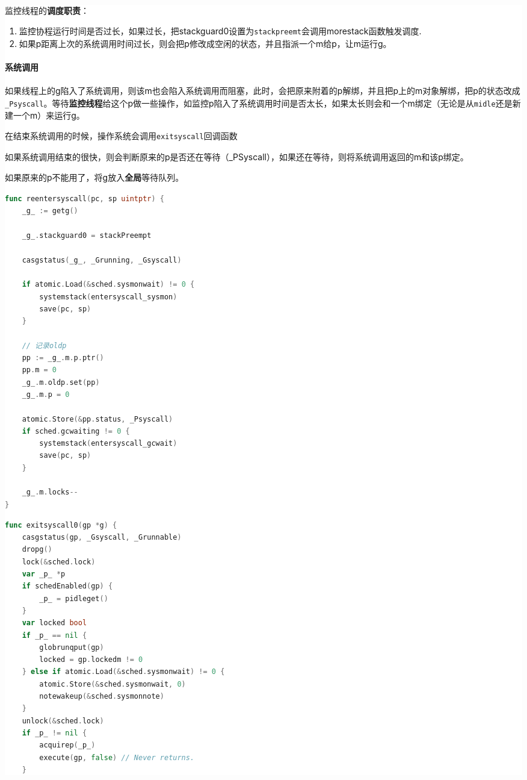 监控线程的**调度职责**：

1. 监控协程运行时间是否过长，如果过长，把stackguard0设置为`stackpreemt`会调用morestack函数触发调度.
2. 如果p距离上次的系统调用时间过长，则会把p修改成空闲的状态，并且指派一个m给p，让m运行g。

#### 系统调用

如果线程上的g陷入了系统调用，则该m也会陷入系统调用而阻塞，此时，会把原来附着的p解绑，并且把p上的m对象解绑，把p的状态改成`_Psyscall`。等待**监控线程**给这个p做一些操作，如监控p陷入了系统调用时间是否太长，如果太长则会和一个m绑定（无论是从`midle`还是新建一个m）来运行g。

在结束系统调用的时候，操作系统会调用`exitsyscall`回调函数

如果系统调用结束的很快，则会判断原来的p是否还在等待（_PSyscall），如果还在等待，则将系统调用返回的m和该p绑定。

如果原来的p不能用了，将g放入**全局**等待队列。

```go
func reentersyscall(pc, sp uintptr) {
	_g_ := getg()

	_g_.stackguard0 = stackPreempt

	casgstatus(_g_, _Grunning, _Gsyscall)
    
	if atomic.Load(&sched.sysmonwait) != 0 {
		systemstack(entersyscall_sysmon)
		save(pc, sp)
	}
    
    // 记录oldp
	pp := _g_.m.p.ptr()
	pp.m = 0
	_g_.m.oldp.set(pp)
	_g_.m.p = 0
    
	atomic.Store(&pp.status, _Psyscall)
	if sched.gcwaiting != 0 {
		systemstack(entersyscall_gcwait)
		save(pc, sp)
	}

	_g_.m.locks--
}
```

```go
func exitsyscall0(gp *g) {
	casgstatus(gp, _Gsyscall, _Grunnable)
	dropg()
	lock(&sched.lock)
	var _p_ *p
	if schedEnabled(gp) {
		_p_ = pidleget()
	}
	var locked bool
	if _p_ == nil {
		globrunqput(gp)
		locked = gp.lockedm != 0
	} else if atomic.Load(&sched.sysmonwait) != 0 {
		atomic.Store(&sched.sysmonwait, 0)
		notewakeup(&sched.sysmonnote)
	}
	unlock(&sched.lock)
	if _p_ != nil {
		acquirep(_p_)
		execute(gp, false) // Never returns.
	}
```